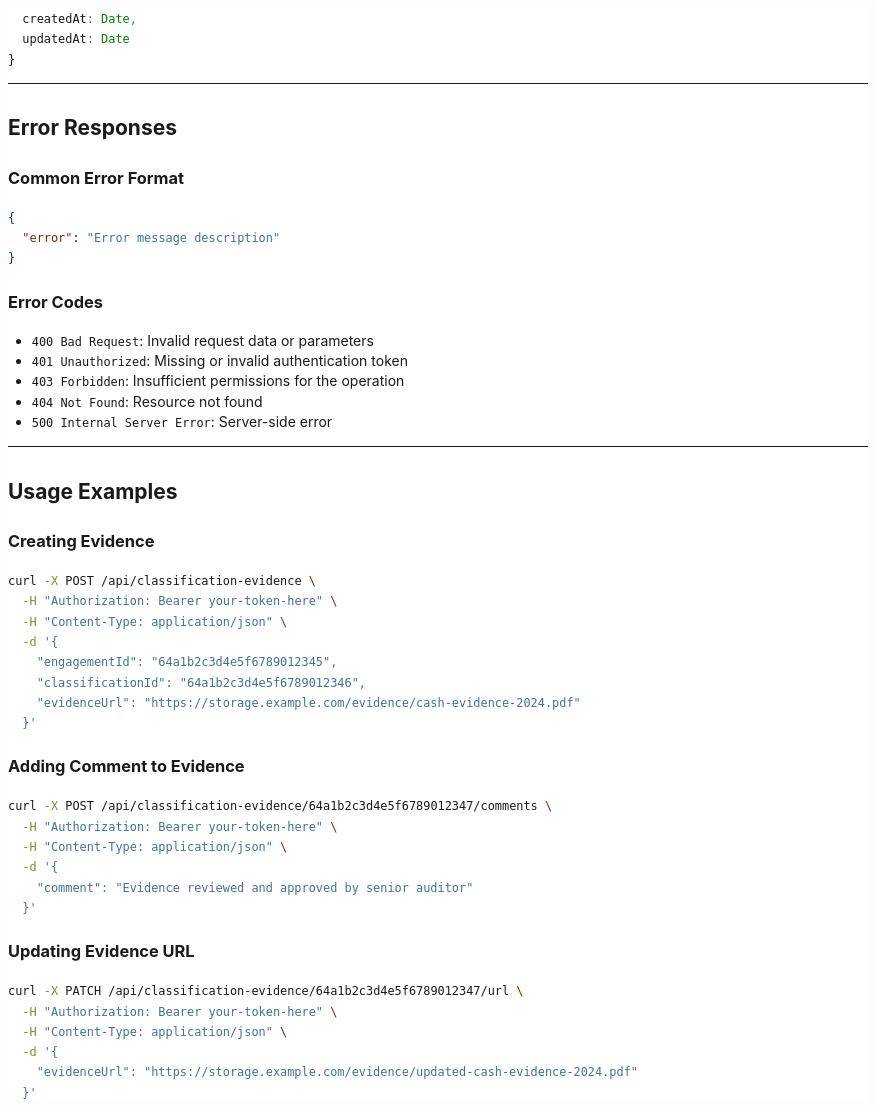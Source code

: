 ```javascript
  createdAt: Date,
  updatedAt: Date
}
```

---

## Error Responses

### Common Error Format
```json
{
  "error": "Error message description"
}
```

### Error Codes
- `400 Bad Request`: Invalid request data or parameters
- `401 Unauthorized`: Missing or invalid authentication token
- `403 Forbidden`: Insufficient permissions for the operation
- `404 Not Found`: Resource not found
- `500 Internal Server Error`: Server-side error

---

## Usage Examples

### Creating Evidence
```bash
curl -X POST /api/classification-evidence \
  -H "Authorization: Bearer your-token-here" \
  -H "Content-Type: application/json" \
  -d '{
    "engagementId": "64a1b2c3d4e5f6789012345",
    "classificationId": "64a1b2c3d4e5f6789012346",
    "evidenceUrl": "https://storage.example.com/evidence/cash-evidence-2024.pdf"
  }'
```

### Adding Comment to Evidence
```bash
curl -X POST /api/classification-evidence/64a1b2c3d4e5f6789012347/comments \
  -H "Authorization: Bearer your-token-here" \
  -H "Content-Type: application/json" \
  -d '{
    "comment": "Evidence reviewed and approved by senior auditor"
  }'
```

### Updating Evidence URL
```bash
curl -X PATCH /api/classification-evidence/64a1b2c3d4e5f6789012347/url \
  -H "Authorization: Bearer your-token-here" \
  -H "Content-Type: application/json" \
  -d '{
    "evidenceUrl": "https://storage.example.com/evidence/updated-cash-evidence-2024.pdf"
  }'
```
